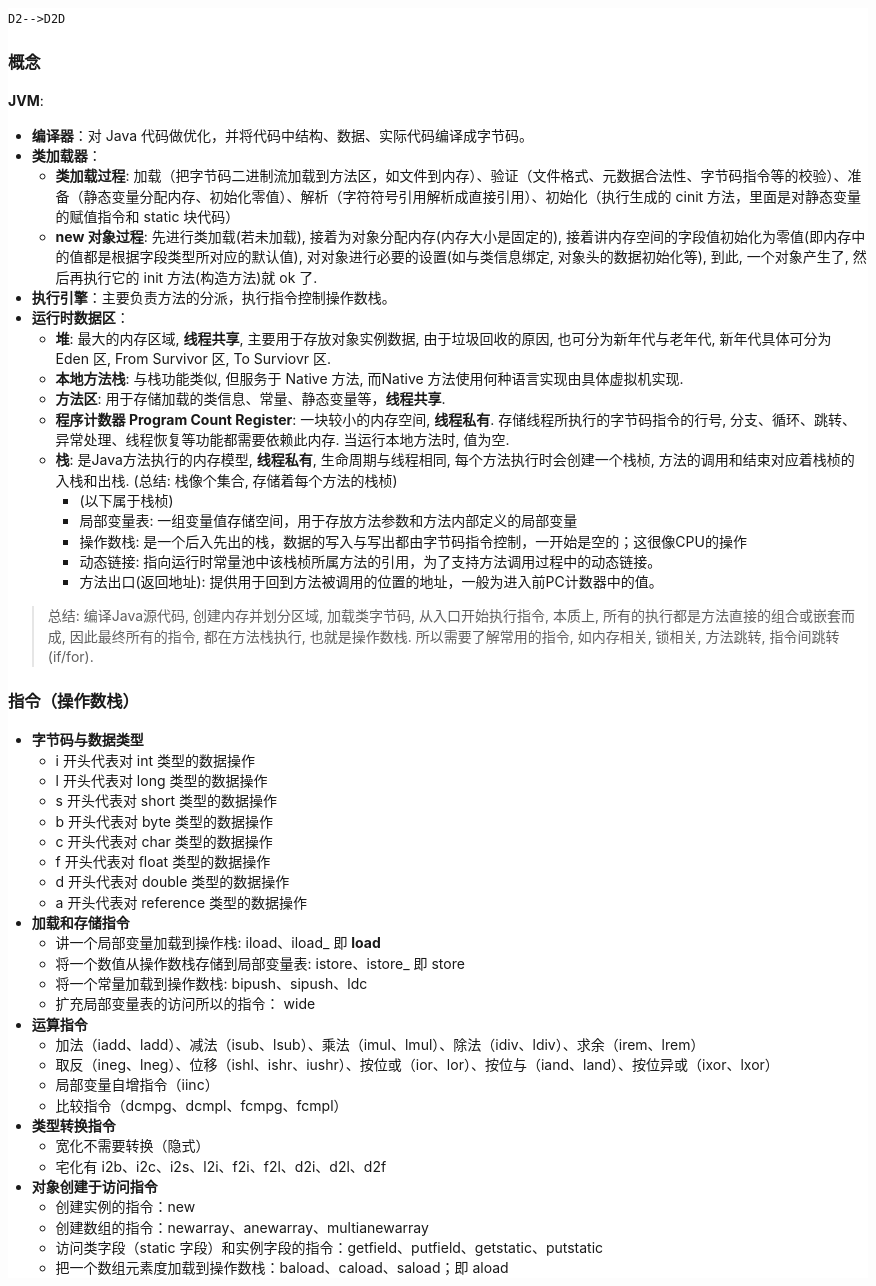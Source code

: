 ```mermaid
D2-->D2D

```

### 概念

**JVM**: 

- **编译器**：对 Java 代码做优化，并将代码中结构、数据、实际代码编译成字节码。
- **类加载器**：
  - **类加载过程**: 加载（把字节码二进制流加载到方法区，如文件到内存）、验证（文件格式、元数据合法性、字节码指令等的校验）、准备（静态变量分配内存、初始化零值）、解析（字符符号引用解析成直接引用）、初始化（执行生成的 cinit 方法，里面是对静态变量的赋值指令和 static 块代码）
  - **new 对象过程**: 先进行类加载(若未加载), 接着为对象分配内存(内存大小是固定的), 接着讲内存空间的字段值初始化为零值(即内存中的值都是根据字段类型所对应的默认值), 对对象进行必要的设置(如与类信息绑定, 对象头的数据初始化等), 到此, 一个对象产生了, 然后再执行它的 init 方法(构造方法)就 ok 了.
- **执行引擎**：主要负责方法的分派，执行指令控制操作数栈。
- **运行时数据区**：
  - **堆**: 最大的内存区域, **线程共享**, 主要用于存放对象实例数据, 由于垃圾回收的原因, 也可分为新年代与老年代, 新年代具体可分为 Eden 区, From Survivor 区, To Surviovr 区.
  - **本地方法栈**: 与栈功能类似, 但服务于 Native 方法, 而Native 方法使用何种语言实现由具体虚拟机实现.
  - **方法区**: 用于存储加载的类信息、常量、静态变量等，**线程共享**.
  - **程序计数器 Program Count Register**: 一块较小的内存空间, **线程私有**. 存储线程所执行的字节码指令的行号, 分支、循环、跳转、异常处理、线程恢复等功能都需要依赖此内存. 当运行本地方法时, 值为空.
  - **栈**: 是Java方法执行的内存模型, **线程私有**, 生命周期与线程相同, 每个方法执行时会创建一个栈桢, 方法的调用和结束对应着栈桢的入栈和出栈. (总结: 栈像个集合, 存储着每个方法的栈桢)
    - (以下属于栈桢)
    - 局部变量表: 一组变量值存储空间，用于存放方法参数和方法内部定义的局部变量
    - 操作数栈: 是一个后入先出的栈，数据的写入与写出都由字节码指令控制，一开始是空的；这很像CPU的操作
    - 动态链接: 指向运行时常量池中该栈桢所属方法的引用，为了支持方法调用过程中的动态链接。
    - 方法出口(返回地址): 提供用于回到方法被调用的位置的地址，一般为进入前PC计数器中的值。



> 总结: 编译Java源代码, 创建内存并划分区域, 加载类字节码, 从入口开始执行指令, 本质上, 所有的执行都是方法直接的组合或嵌套而成, 因此最终所有的指令, 都在方法栈执行, 也就是操作数栈. 所以需要了解常用的指令, 如内存相关, 锁相关, 方法跳转, 指令间跳转(if/for).



### 指令（操作数栈）

- **字节码与数据类型**
  - i 开头代表对 int 类型的数据操作
  - l 开头代表对 long 类型的数据操作
  - s 开头代表对 short 类型的数据操作
  - b 开头代表对 byte 类型的数据操作
  - c 开头代表对 char 类型的数据操作
  - f 开头代表对 float 类型的数据操作
  - d 开头代表对 double 类型的数据操作
  - a 开头代表对 reference 类型的数据操作
- **加载和存储指令**
  - 讲一个局部变量加载到操作栈: iload、iload_<n>  即 **load**
  - 将一个数值从操作数栈存储到局部变量表: istore、istore_<n> 即 store
  - 将一个常量加载到操作数栈: bipush、sipush、ldc
  - 扩充局部变量表的访问所以的指令： wide
- **运算指令**
  - 加法（iadd、ladd）、减法（isub、lsub）、乘法（imul、lmul）、除法（idiv、ldiv）、求余（irem、lrem）
  - 取反（ineg、lneg）、位移（ishl、ishr、iushr）、按位或（ior、lor）、按位与（iand、land）、按位异或（ixor、lxor）
  - 局部变量自增指令（iinc）
  - 比较指令（dcmpg、dcmpl、fcmpg、fcmpl）
- **类型转换指令**
  - 宽化不需要转换（隐式）
  - 宅化有 i2b、i2c、i2s、l2i、f2i、f2l、d2i、d2l、d2f
- **对象创建于访问指令**
  - 创建实例的指令：new
  - 创建数组的指令：newarray、anewarray、multianewarray
  - 访问类字段（static 字段）和实例字段的指令：getfield、putfield、getstatic、putstatic
  - 把一个数组元素度加载到操作数栈：baload、caload、saload；即 aload